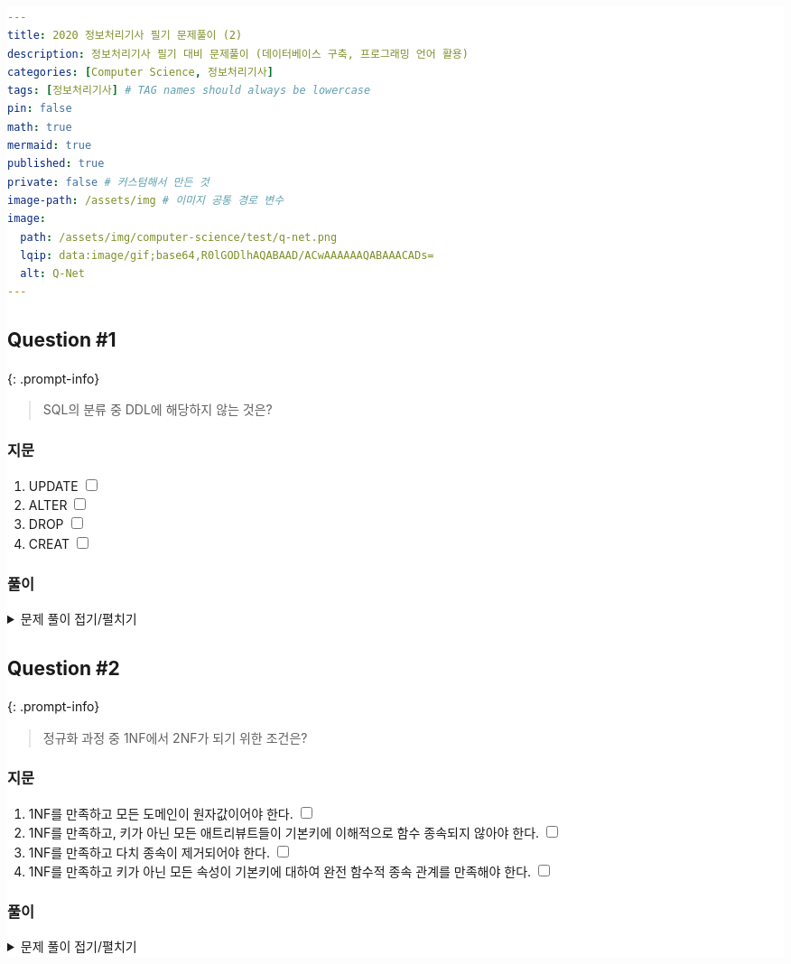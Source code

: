 ```yaml
---
title: 2020 정보처리기사 필기 문제풀이 (2)
description: 정보처리기사 필기 대비 문제풀이 (데이터베이스 구축, 프로그래밍 언어 활용)
categories: [Computer Science, 정보처리기사]
tags: [정보처리기사] # TAG names should always be lowercase
pin: false
math: true
mermaid: true
published: true
private: false # 커스텀해서 만든 것
image-path: /assets/img # 이미지 공통 경로 변수
image:
  path: /assets/img/computer-science/test/q-net.png
  lqip: data:image/gif;base64,R0lGODlhAQABAAD/ACwAAAAAAQABAAACADs=
  alt: Q-Net
---
```


## Question #1

{: .prompt-info}

> SQL의 분류 중 DDL에 해당하지 않는 것은?

### 지문

1. UPDATE <input type="checkbox" />
2. ALTER <input type="checkbox" />
3. DROP <input type="checkbox" />
4. CREAT <input type="checkbox" />

### 풀이

<details><summary markdown="span">문제 풀이 접기/펼치기</summary></details>

## Question #2

{: .prompt-info}

> 정규화 과정 중 1NF에서 2NF가 되기 위한 조건은?

### 지문

1. 1NF를 만족하고 모든 도메인이 원자값이어야 한다. <input type='checkbox' />
2. 1NF를 만족하고, 키가 아닌 모든 애트리뷰트들이 기본키에 이해적으로 함수 종속되지 않아야 한다. <input type='checkbox' />
3. 1NF를 만족하고 다치 종속이 제거되어야 한다. <input type='checkbox' />
4. 1NF를 만족하고 키가 아닌 모든 속성이 기본키에 대하여 완전 함수적 종속 관계를 만족해야 한다. <input type='checkbox' />

### 풀이

<details><summary markdown="span">문제 풀이 접기/펼치기</summary></details>


[^multivalued]: 어떠한 조건을 만족하는 튜플이 릴레이션 안에 있을 것을 요구하는 일종의 제약 조건
[^qos]: QoS (Quality of Service): 네트워크에서 트래픽 우선순위, 대역폭, 지연 시간 등을 보장하는 기술
[^starvation]: 기아 현상(Starvation): 특정 프로세스가 자원을 할당받지 못하고 무한히 대기하는 현상으로, RN은 대기 시간을 우선순위에 반영해 이를 방지
[post-tcpip]: {{site.url}}/posts/tcp-ip
[post-osi]: {{site.url}}/posts/osi